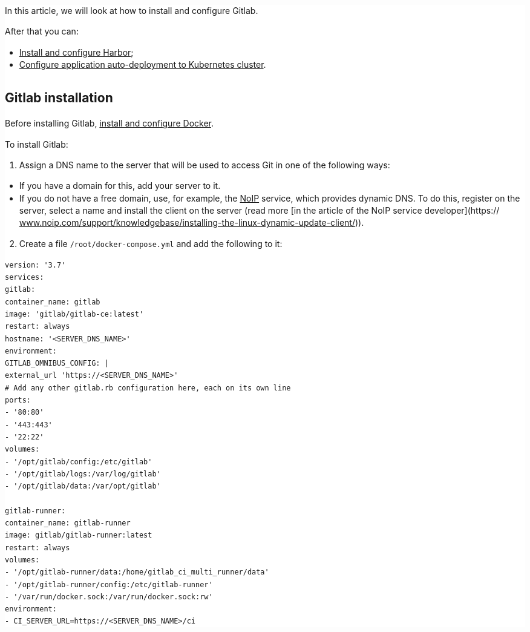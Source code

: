 In this article, we will look at how to install and configure Gitlab.

After that you can:

- [Install and configure Harbor](https://mcs.mail.ru/help/gitlab-ci-cd/harbor-installation);
- [Configure application auto-deployment to Kubernetes cluster](https://mcs.mail.ru/help/gitlab-ci-cd/k8s-autodeploy).

## Gitlab installation

Before installing Gitlab, [install and configure Docker](https://mcs.mail.ru/help/gitlab-ci-cd/docker-installation).

To install Gitlab:

1. Assign a DNS name to the server that will be used to access Git in one of the following ways:

- If you have a domain for this, add your server to it.
- If you do not have a free domain, use, for example, the [NoIP](https://www.noip.com/) service, which provides dynamic DNS. To do this, register on the server, select a name and install the client on the server (read more  [in the article of the NoIP service developer](https:// www.noip.com/support/knowledgebase/installing-the-linux-dynamic-update-client/)).

2. Create a file `/root/docker-compose.yml` and add the following to it:

```
version: '3.7'
services:
gitlab:
container_name: gitlab
image: 'gitlab/gitlab-ce:latest'
restart: always
hostname: '<SERVER_DNS_NAME>'
environment:
GITLAB_OMNIBUS_CONFIG: |
external_url 'https://<SERVER_DNS_NAME>'
# Add any other gitlab.rb configuration here, each on its own line
ports:
- '80:80'
- '443:443'
- '22:22'
volumes:
- '/opt/gitlab/config:/etc/gitlab'
- '/opt/gitlab/logs:/var/log/gitlab'
- '/opt/gitlab/data:/var/opt/gitlab'

gitlab-runner:
container_name: gitlab-runner
image: gitlab/gitlab-runner:latest
restart: always
volumes:
- '/opt/gitlab-runner/data:/home/gitlab_ci_multi_runner/data'
- '/opt/gitlab-runner/config:/etc/gitlab-runner'
- '/var/run/docker.sock:/var/run/docker.sock:rw'
environment:
- CI_SERVER_URL=https://<SERVER_DNS_NAME>/ci
```
